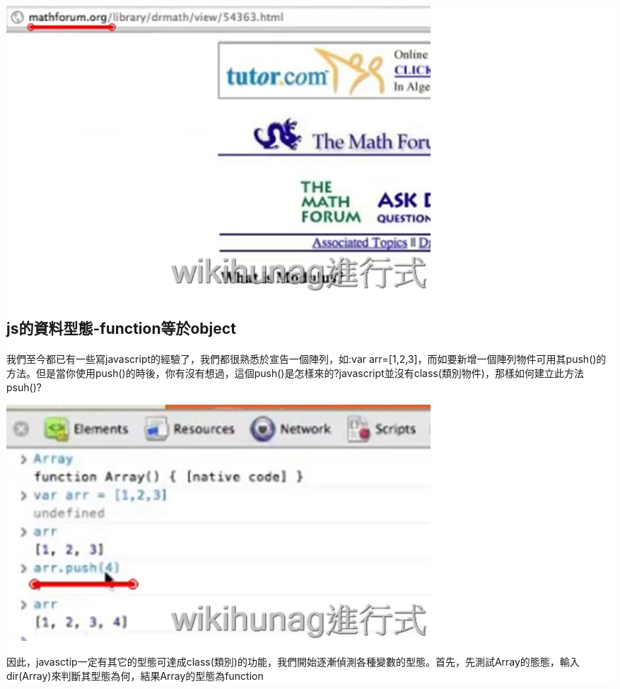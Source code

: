 <img src="/images/coding-note/javascript/jQuery-30day/15.Prototypal-Inheritance-and-Refactoring-the-Slider/15.Prototypal-Inheritance-and-Refactoring-the-Slider-0.01.42.71.jpg" alt="/images/coding-note/javascript/jQuery-30day/15.Prototypal-Inheritance-and-Refactoring-the-Slider/15.Prototypal-Inheritance-and-Refactoring-the-Slider-0.01.42.71.jpg"/>



## js的資料型態-function等於object


<p>我們至今都已有一些寫javascript的經驗了，我們都很熟悉於宣告一個陣列，如:var arr=[1,2,3]，而如要新增一個陣列物件可用其push()的方法。但是當你使用push()的時後，你有沒有想過，這個push()是怎樣來的?javascript並沒有class(類別物件)，那樣如何建立此方法psuh()?</p>
<img src="/images/coding-note/javascript/jQuery-30day/15.Prototypal-Inheritance-and-Refactoring-the-Slider/15.Prototypal-Inheritance-and-Refactoring-the-Slider-0.02.40.71.jpg" alt="/images/coding-note/javascript/jQuery-30day/15.Prototypal-Inheritance-and-Refactoring-the-Slider/15.Prototypal-Inheritance-and-Refactoring-the-Slider-0.02.40.71.jpg"/>




<p>因此，javasctip一定有其它的型態可達成class(類別)的功能，我們開始逐漸偵測各種變數的型態。首先，先測試Array的態態，輸入dir(Array)來判斷其型態為何，結果Array的型態為function</p>